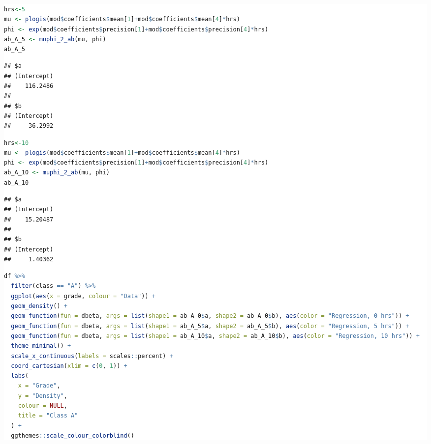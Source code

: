 ``` r
hrs<-5
mu <- plogis(mod$coefficients$mean[1]+mod$coefficients$mean[4]*hrs)
phi <- exp(mod$coefficients$precision[1]+mod$coefficients$precision[4]*hrs) 
ab_A_5 <- muphi_2_ab(mu, phi)
ab_A_5
```

    ## $a
    ## (Intercept) 
    ##    116.2486 
    ## 
    ## $b
    ## (Intercept) 
    ##     36.2992

``` r
hrs<-10
mu <- plogis(mod$coefficients$mean[1]+mod$coefficients$mean[4]*hrs)
phi <- exp(mod$coefficients$precision[1]+mod$coefficients$precision[4]*hrs) 
ab_A_10 <- muphi_2_ab(mu, phi)
ab_A_10
```

    ## $a
    ## (Intercept) 
    ##    15.20487 
    ## 
    ## $b
    ## (Intercept) 
    ##     1.40362

``` r
df %>%
  filter(class == "A") %>%
  ggplot(aes(x = grade, colour = "Data")) +
  geom_density() +
  geom_function(fun = dbeta, args = list(shape1 = ab_A_0$a, shape2 = ab_A_0$b), aes(color = "Regression, 0 hrs")) +
  geom_function(fun = dbeta, args = list(shape1 = ab_A_5$a, shape2 = ab_A_5$b), aes(color = "Regression, 5 hrs")) +
  geom_function(fun = dbeta, args = list(shape1 = ab_A_10$a, shape2 = ab_A_10$b), aes(color = "Regression, 10 hrs")) +
  theme_minimal() +
  scale_x_continuous(labels = scales::percent) +
  coord_cartesian(xlim = c(0, 1)) +
  labs(
    x = "Grade",
    y = "Density",
    colour = NULL,
    title = "Class A"
  ) +
  ggthemes::scale_colour_colorblind()
```
